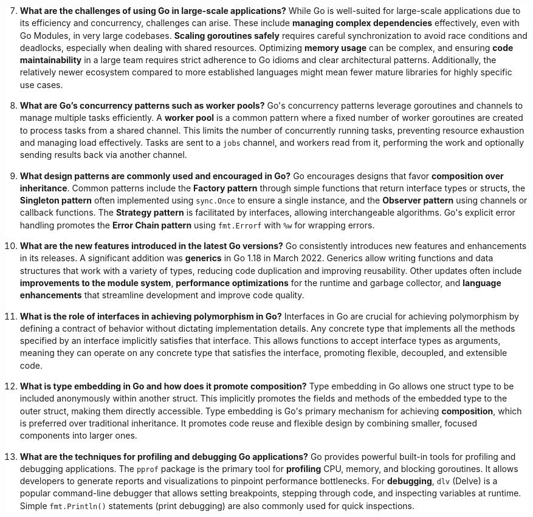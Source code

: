 7.  **What are the challenges of using Go in large-scale applications?**
    While Go is well-suited for large-scale applications due to its efficiency and concurrency, challenges can arise. These include **managing complex dependencies** effectively, even with Go Modules, in very large codebases. **Scaling goroutines safely** requires careful synchronization to avoid race conditions and deadlocks, especially when dealing with shared resources. Optimizing **memory usage** can be complex, and ensuring **code maintainability** in a large team requires strict adherence to Go idioms and clear architectural patterns. Additionally, the relatively newer ecosystem compared to more established languages might mean fewer mature libraries for highly specific use cases.

8.  **What are Go’s concurrency patterns such as worker pools?**
    Go's concurrency patterns leverage goroutines and channels to manage multiple tasks efficiently. A **worker pool** is a common pattern where a fixed number of worker goroutines are created to process tasks from a shared channel. This limits the number of concurrently running tasks, preventing resource exhaustion and managing load effectively. Tasks are sent to a `jobs` channel, and workers read from it, performing the work and optionally sending results back via another channel.

9.  **What design patterns are commonly used and encouraged in Go?**
    Go encourages designs that favor **composition over inheritance**. Common patterns include the **Factory pattern** through simple functions that return interface types or structs, the **Singleton pattern** often implemented using `sync.Once` to ensure a single instance, and the **Observer pattern** using channels or callback functions. The **Strategy pattern** is facilitated by interfaces, allowing interchangeable algorithms. Go's explicit error handling promotes the **Error Chain pattern** using `fmt.Errorf` with `%w` for wrapping errors.

10. **What are the new features introduced in the latest Go versions?**
    Go consistently introduces new features and enhancements in its releases. A significant addition was **generics** in Go 1.18 in March 2022. Generics allow writing functions and data structures that work with a variety of types, reducing code duplication and improving reusability. Other updates often include **improvements to the module system**, **performance optimizations** for the runtime and garbage collector, and **language enhancements** that streamline development and improve code quality.

11. **What is the role of interfaces in achieving polymorphism in Go?**
    Interfaces in Go are crucial for achieving polymorphism by defining a contract of behavior without dictating implementation details. Any concrete type that implements all the methods specified by an interface implicitly satisfies that interface. This allows functions to accept interface types as arguments, meaning they can operate on any concrete type that satisfies the interface, promoting flexible, decoupled, and extensible code.

12. **What is type embedding in Go and how does it promote composition?**
    Type embedding in Go allows one struct type to be included anonymously within another struct. This implicitly promotes the fields and methods of the embedded type to the outer struct, making them directly accessible. Type embedding is Go's primary mechanism for achieving **composition**, which is preferred over traditional inheritance. It promotes code reuse and flexible design by combining smaller, focused components into larger ones.

13. **What are the techniques for profiling and debugging Go applications?**
    Go provides powerful built-in tools for profiling and debugging applications. The `pprof` package is the primary tool for **profiling** CPU, memory, and blocking goroutines. It allows developers to generate reports and visualizations to pinpoint performance bottlenecks. For **debugging**, `dlv` (Delve) is a popular command-line debugger that allows setting breakpoints, stepping through code, and inspecting variables at runtime. Simple `fmt.Println()` statements (print debugging) are also commonly used for quick inspections.
